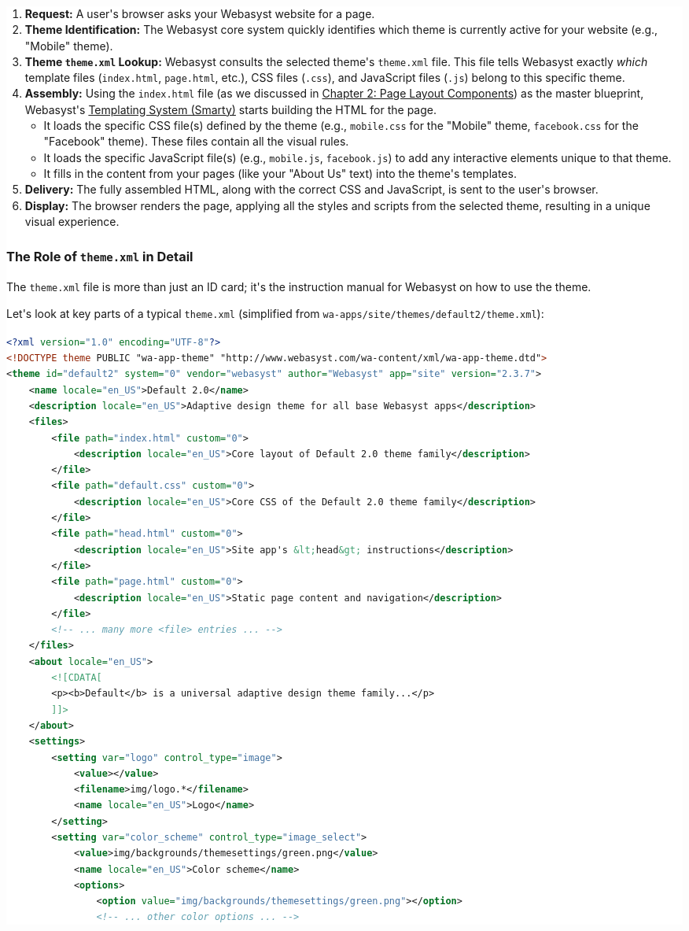 1.  **Request:** A user's browser asks your Webasyst website for a page.
2.  **Theme Identification:** The Webasyst core system quickly identifies which theme is currently active for your website (e.g., "Mobile" theme).
3.  **Theme `theme.xml` Lookup:** Webasyst consults the selected theme's `theme.xml` file. This file tells Webasyst exactly *which* template files (`index.html`, `page.html`, etc.), CSS files (`.css`), and JavaScript files (`.js`) belong to this specific theme.
4.  **Assembly:** Using the `index.html` file (as we discussed in [Chapter 2: Page Layout Components](02_page_layout_components_.md)) as the master blueprint, Webasyst's [Templating System (Smarty)](04_templating_system__smarty_.md) starts building the HTML for the page.
    *   It loads the specific CSS file(s) defined by the theme (e.g., `mobile.css` for the "Mobile" theme, `facebook.css` for the "Facebook" theme). These files contain all the visual rules.
    *   It loads the specific JavaScript file(s) (e.g., `mobile.js`, `facebook.js`) to add any interactive elements unique to that theme.
    *   It fills in the content from your pages (like your "About Us" text) into the theme's templates.
5.  **Delivery:** The fully assembled HTML, along with the correct CSS and JavaScript, is sent to the user's browser.
6.  **Display:** The browser renders the page, applying all the styles and scripts from the selected theme, resulting in a unique visual experience.

### The Role of `theme.xml` in Detail

The `theme.xml` file is more than just an ID card; it's the instruction manual for Webasyst on how to use the theme.

Let's look at key parts of a typical `theme.xml` (simplified from `wa-apps/site/themes/default2/theme.xml`):

```xml
<?xml version="1.0" encoding="UTF-8"?>
<!DOCTYPE theme PUBLIC "wa-app-theme" "http://www.webasyst.com/wa-content/xml/wa-app-theme.dtd">
<theme id="default2" system="0" vendor="webasyst" author="Webasyst" app="site" version="2.3.7">
    <name locale="en_US">Default 2.0</name>
    <description locale="en_US">Adaptive design theme for all base Webasyst apps</description>
    <files>
        <file path="index.html" custom="0">
            <description locale="en_US">Core layout of Default 2.0 theme family</description>
        </file>
        <file path="default.css" custom="0">
            <description locale="en_US">Core CSS of the Default 2.0 theme family</description>
        </file>
        <file path="head.html" custom="0">
            <description locale="en_US">Site app's &lt;head&gt; instructions</description>
        </file>
        <file path="page.html" custom="0">
            <description locale="en_US">Static page content and navigation</description>
        </file>
        <!-- ... many more <file> entries ... -->
    </files>
    <about locale="en_US">
        <![CDATA[
        <p><b>Default</b> is a universal adaptive design theme family...</p>
        ]]>
    </about>
    <settings>
        <setting var="logo" control_type="image">
            <value></value>
            <filename>img/logo.*</filename>
            <name locale="en_US">Logo</name>
        </setting>
        <setting var="color_scheme" control_type="image_select">
            <value>img/backgrounds/themesettings/green.png</value>
            <name locale="en_US">Color scheme</name>
            <options>
                <option value="img/backgrounds/themesettings/green.png"></option>
                <!-- ... other color options ... -->
```